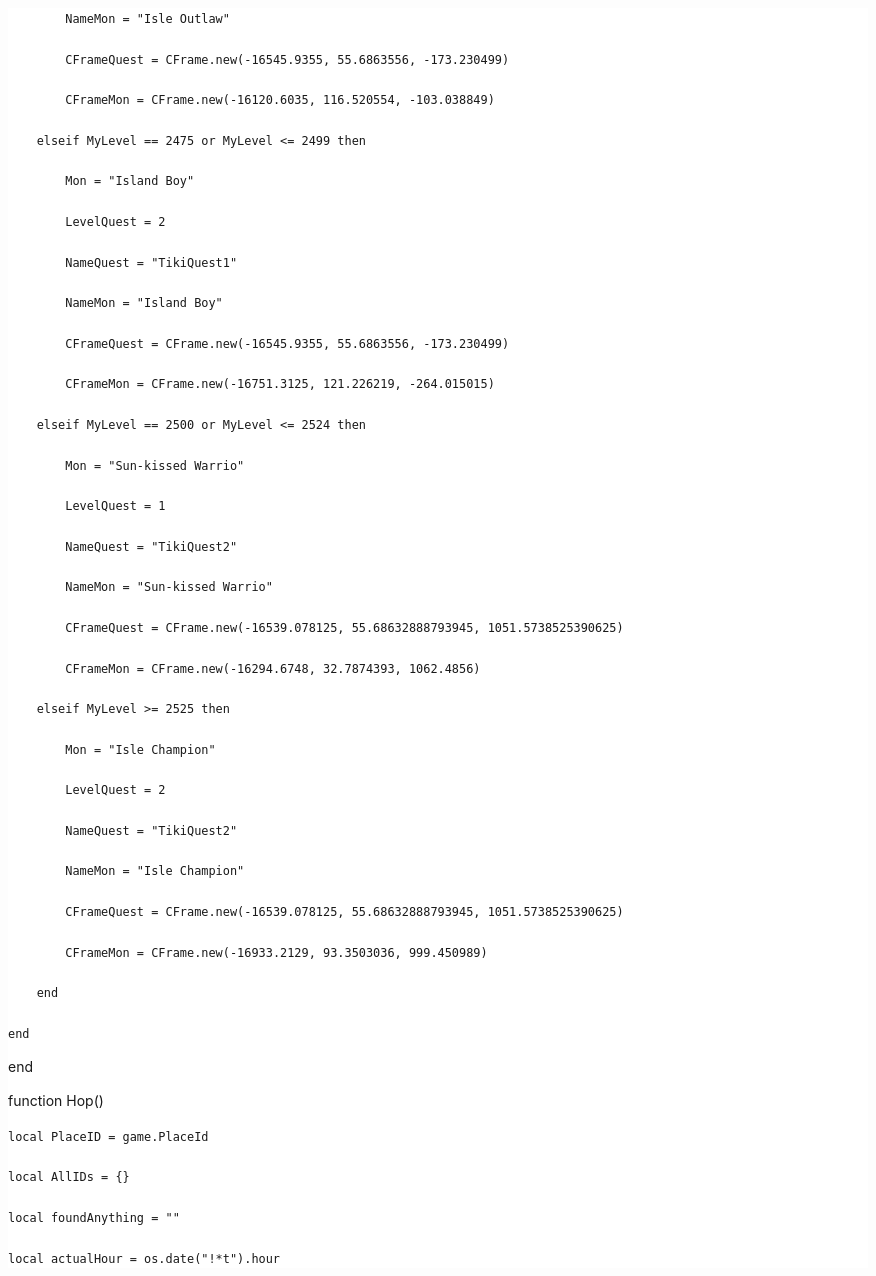             NameMon = "Isle Outlaw"

            CFrameQuest = CFrame.new(-16545.9355, 55.6863556, -173.230499)

            CFrameMon = CFrame.new(-16120.6035, 116.520554, -103.038849)

        elseif MyLevel == 2475 or MyLevel <= 2499 then

            Mon = "Island Boy"

            LevelQuest = 2

            NameQuest = "TikiQuest1"

            NameMon = "Island Boy"

            CFrameQuest = CFrame.new(-16545.9355, 55.6863556, -173.230499)

            CFrameMon = CFrame.new(-16751.3125, 121.226219, -264.015015)

        elseif MyLevel == 2500 or MyLevel <= 2524 then

            Mon = "Sun-kissed Warrio"

            LevelQuest = 1

            NameQuest = "TikiQuest2"

            NameMon = "Sun-kissed Warrio"

            CFrameQuest = CFrame.new(-16539.078125, 55.68632888793945, 1051.5738525390625)

            CFrameMon = CFrame.new(-16294.6748, 32.7874393, 1062.4856)

        elseif MyLevel >= 2525 then

            Mon = "Isle Champion"

            LevelQuest = 2

            NameQuest = "TikiQuest2"

            NameMon = "Isle Champion"

            CFrameQuest = CFrame.new(-16539.078125, 55.68632888793945, 1051.5738525390625)

            CFrameMon = CFrame.new(-16933.2129, 93.3503036, 999.450989)

        end

    end

end



function Hop()

    local PlaceID = game.PlaceId

    local AllIDs = {}

    local foundAnything = ""

    local actualHour = os.date("!*t").hour
